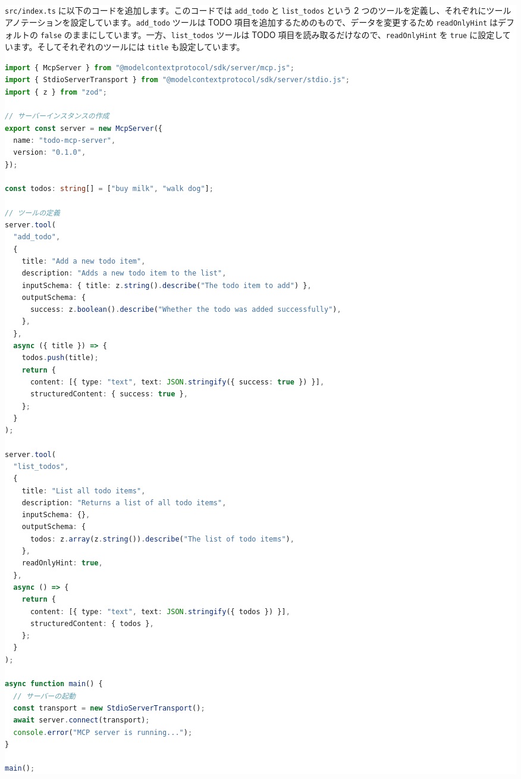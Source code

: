 `src/index.ts` に以下のコードを追加します。このコードでは `add_todo` と `list_todos` という 2 つのツールを定義し、それぞれにツールアノテーションを設定しています。`add_todo` ツールは TODO 項目を追加するためのもので、データを変更するため `readOnlyHint` はデフォルトの `false` のままにしています。一方、`list_todos` ツールは TODO 項目を読み取るだけなので、`readOnlyHint` を `true` に設定しています。そしてそれぞれのツールには `title` も設定しています。

```typescript:src/index.ts {17,36, 42}
import { McpServer } from "@modelcontextprotocol/sdk/server/mcp.js";
import { StdioServerTransport } from "@modelcontextprotocol/sdk/server/stdio.js";
import { z } from "zod";

// サーバーインスタンスの作成
export const server = new McpServer({
  name: "todo-mcp-server",
  version: "0.1.0",
});

const todos: string[] = ["buy milk", "walk dog"];

// ツールの定義
server.tool(
  "add_todo",
  {
    title: "Add a new todo item",
    description: "Adds a new todo item to the list",
    inputSchema: { title: z.string().describe("The todo item to add") },
    outputSchema: {
      success: z.boolean().describe("Whether the todo was added successfully"),
    },
  },
  async ({ title }) => {
    todos.push(title);
    return {
      content: [{ type: "text", text: JSON.stringify({ success: true }) }],
      structuredContent: { success: true },
    };
  }
);

server.tool(
  "list_todos",
  {
    title: "List all todo items",
    description: "Returns a list of all todo items",
    inputSchema: {},
    outputSchema: {
      todos: z.array(z.string()).describe("The list of todo items"),
    },
    readOnlyHint: true,
  },
  async () => {
    return {
      content: [{ type: "text", text: JSON.stringify({ todos }) }],
      structuredContent: { todos },
    };
  }
);

async function main() {
  // サーバーの起動
  const transport = new StdioServerTransport();
  await server.connect(transport);
  console.error("MCP server is running...");
}

main();
```